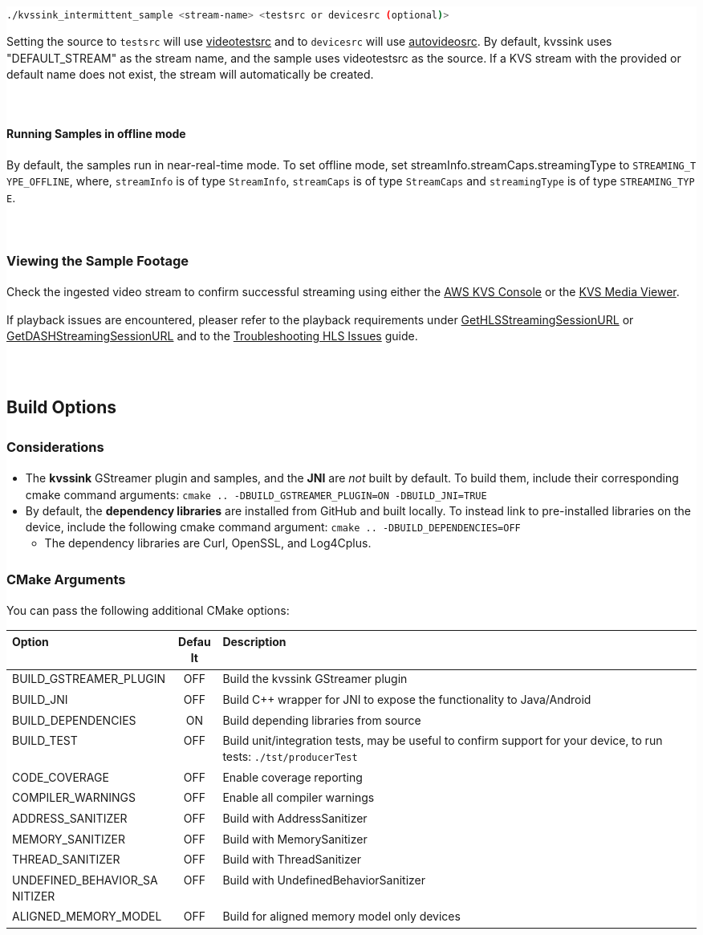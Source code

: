 ```bash
./kvssink_intermittent_sample <stream-name> <testsrc or devicesrc (optional)>
```
Setting the source to `testsrc` will use [videotestsrc](https://gstreamer.freedesktop.org/documentation/videotestsrc/?gi-language=c) and to `devicesrc` will use [autovideosrc](https://gstreamer.freedesktop.org/documentation/autodetect/autovideosrc.html?gi-language=c). By default, kvssink uses "DEFAULT_STREAM" as the stream name, and the sample uses videotestsrc as the source. If a KVS stream with the provided or default name does not exist, the stream will automatically be created.

<br>

#### Running Samples in offline mode
By default, the samples run in near-real-time mode. To set offline mode, set streamInfo.streamCaps.streamingType to `STREAMING_TYPE_OFFLINE`, where, `streamInfo` is of type `StreamInfo`, `streamCaps` is of type `StreamCaps` and `streamingType` is of type `STREAMING_TYPE`.

<br>

### Viewing the Sample Footage
Check the ingested video stream to confirm successful streaming using either the [AWS KVS Console](https://console.aws.amazon.com/kinesisvideo/home/#/streams/) or the [KVS Media Viewer](https://aws-samples.github.io/amazon-kinesis-video-streams-media-viewer/).

If playback issues are encountered, pleaser refer to the playback requirements under [GetHLSStreamingSessionURL](https://docs.aws.amazon.com/kinesisvideostreams/latest/dg/API_reader_GetHLSStreamingSessionURL.html) or [GetDASHStreamingSessionURL](https://docs.aws.amazon.com/kinesisvideostreams/latest/dg/API_reader_GetDASHStreamingSessionURL.html) and to the [Troubleshooting HLS Issues](https://docs.aws.amazon.com/kinesisvideostreams/latest/dg/hls-playback.html#how-hls-ex1-ts) guide.

<br>

## Build Options
### Considerations
- The **kvssink** GStreamer plugin and samples, and the **JNI** are _not_ built by default. To build them, include their corresponding cmake command arguments: `cmake .. -DBUILD_GSTREAMER_PLUGIN=ON -DBUILD_JNI=TRUE`
- By default, the **dependency libraries** are installed from GitHub and built locally. To instead link to pre-installed libraries on the device, include the following cmake command argument: `cmake .. -DBUILD_DEPENDENCIES=OFF`
  - The dependency libraries are Curl, OpenSSL, and Log4Cplus.
 
### CMake Arguments
You can pass the following additional CMake options:

| Option	                     | Default       | Description	|
|:-----------------------------|:-------------:|:-------------|
| BUILD_GSTREAMER_PLUGIN       | OFF           | Build the kvssink GStreamer plugin
| BUILD_JNI                    | OFF           | Build C++ wrapper for JNI to expose the functionality to Java/Android
| BUILD_DEPENDENCIES           | ON            | Build depending libraries from source
| BUILD_TEST                   | OFF           | Build unit/integration tests, may be useful to confirm support for your device, to run tests:       `./tst/producerTest`
| CODE_COVERAGE                | OFF           | Enable coverage reporting
| COMPILER_WARNINGS            | OFF           | Enable all compiler warnings
| ADDRESS_SANITIZER            | OFF           | Build with AddressSanitizer
| MEMORY_SANITIZER             | OFF           | Build with MemorySanitizer
| THREAD_SANITIZER             | OFF           | Build with ThreadSanitizer
| UNDEFINED_BEHAVIOR_SANITIZER | OFF           | Build with UndefinedBehaviorSanitizer
| ALIGNED_MEMORY_MODEL         | OFF           | Build for aligned memory model only devices